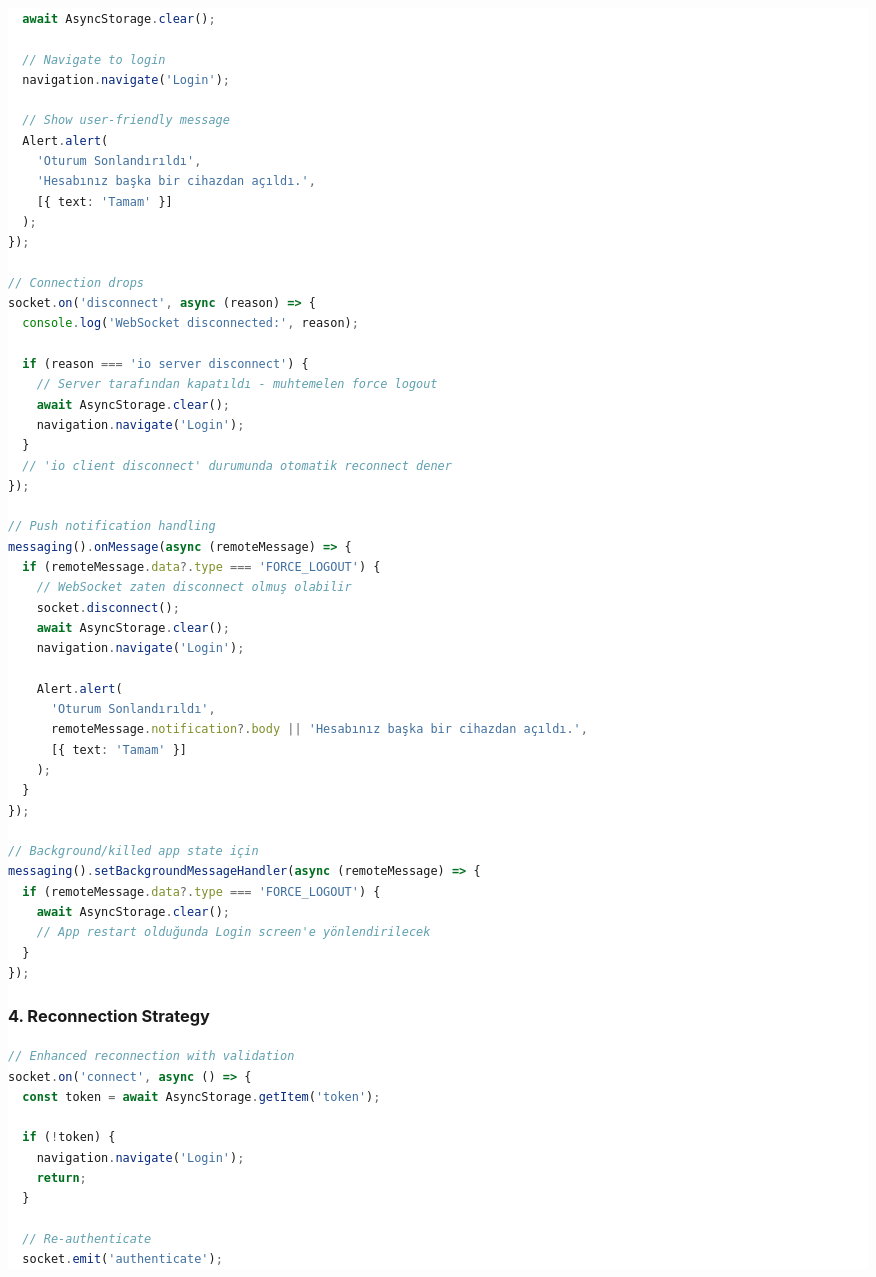 ```typescript
  await AsyncStorage.clear();
  
  // Navigate to login
  navigation.navigate('Login');
  
  // Show user-friendly message
  Alert.alert(
    'Oturum Sonlandırıldı',
    'Hesabınız başka bir cihazdan açıldı.',
    [{ text: 'Tamam' }]
  );
});

// Connection drops
socket.on('disconnect', async (reason) => {
  console.log('WebSocket disconnected:', reason);
  
  if (reason === 'io server disconnect') {
    // Server tarafından kapatıldı - muhtemelen force logout
    await AsyncStorage.clear();
    navigation.navigate('Login');
  }
  // 'io client disconnect' durumunda otomatik reconnect dener
});

// Push notification handling
messaging().onMessage(async (remoteMessage) => {
  if (remoteMessage.data?.type === 'FORCE_LOGOUT') {
    // WebSocket zaten disconnect olmuş olabilir
    socket.disconnect();
    await AsyncStorage.clear();
    navigation.navigate('Login');
    
    Alert.alert(
      'Oturum Sonlandırıldı',
      remoteMessage.notification?.body || 'Hesabınız başka bir cihazdan açıldı.',
      [{ text: 'Tamam' }]
    );
  }
});

// Background/killed app state için
messaging().setBackgroundMessageHandler(async (remoteMessage) => {
  if (remoteMessage.data?.type === 'FORCE_LOGOUT') {
    await AsyncStorage.clear();
    // App restart olduğunda Login screen'e yönlendirilecek
  }
});
```

### 4. Reconnection Strategy
```typescript
// Enhanced reconnection with validation
socket.on('connect', async () => {
  const token = await AsyncStorage.getItem('token');
  
  if (!token) {
    navigation.navigate('Login');
    return;
  }
  
  // Re-authenticate
  socket.emit('authenticate');
```
